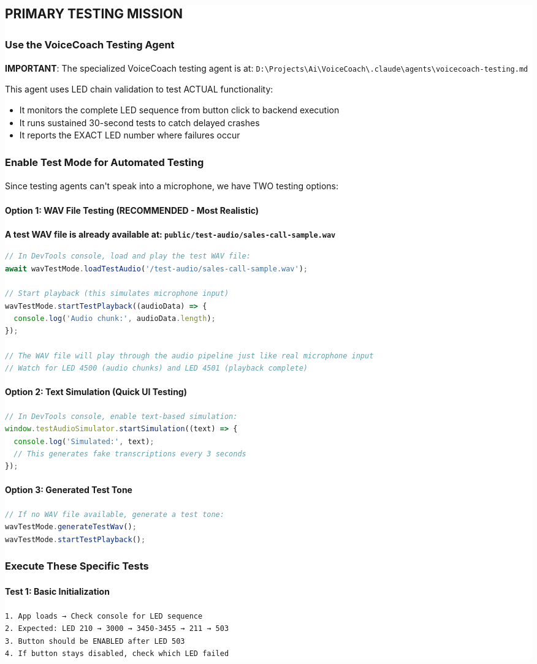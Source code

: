 ## PRIMARY TESTING MISSION

### Use the VoiceCoach Testing Agent
**IMPORTANT**: The specialized VoiceCoach testing agent is at:
`D:\Projects\Ai\VoiceCoach\.claude\agents\voicecoach-testing.md`

This agent uses LED chain validation to test ACTUAL functionality:
- It monitors the complete LED sequence from button click to backend execution
- It runs sustained 30-second tests to catch delayed crashes
- It reports the EXACT LED number where failures occur

### Enable Test Mode for Automated Testing

Since testing agents can't speak into a microphone, we have TWO testing options:

#### Option 1: WAV File Testing (RECOMMENDED - Most Realistic)
**A test WAV file is already available at: `public/test-audio/sales-call-sample.wav`**

```javascript
// In DevTools console, load and play the test WAV file:
await wavTestMode.loadTestAudio('/test-audio/sales-call-sample.wav');

// Start playback (this simulates microphone input)
wavTestMode.startTestPlayback((audioData) => {
  console.log('Audio chunk:', audioData.length);
});

// The WAV file will play through the audio pipeline just like real microphone input
// Watch for LED 4500 (audio chunks) and LED 4501 (playback complete)
```

#### Option 2: Text Simulation (Quick UI Testing)
```javascript
// In DevTools console, enable text-based simulation:
window.testAudioSimulator.startSimulation((text) => {
  console.log('Simulated:', text);
  // This generates fake transcriptions every 3 seconds
});
```

#### Option 3: Generated Test Tone
```javascript
// If no WAV file available, generate a test tone:
wavTestMode.generateTestWav();
wavTestMode.startTestPlayback();
```

### Execute These Specific Tests

#### Test 1: Basic Initialization
```
1. App loads → Check console for LED sequence
2. Expected: LED 210 → 3000 → 3450-3455 → 211 → 503
3. Button should be ENABLED after LED 503
4. If button stays disabled, check which LED failed
```
